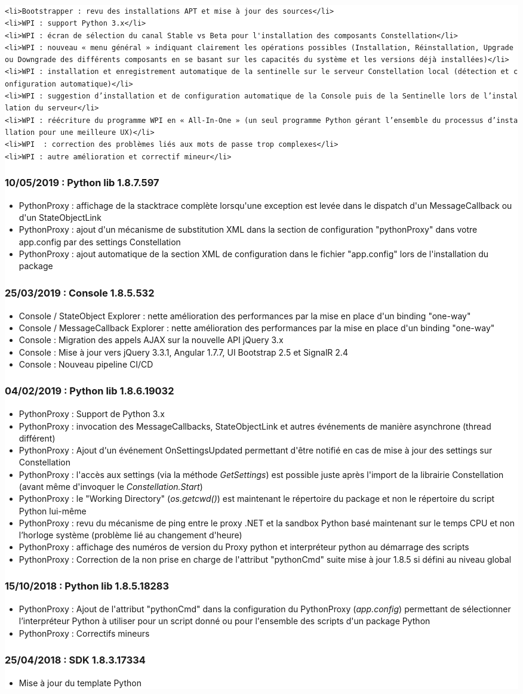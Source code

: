  	<li>Bootstrapper : revu des installations APT et mise à jour des sources</li>
 	<li>WPI : support Python 3.x</li>
 	<li>WPI : écran de sélection du canal Stable vs Beta pour l'installation des composants Constellation</li>
 	<li>WPI : nouveau « menu général » indiquant clairement les opérations possibles (Installation, Réinstallation, Upgrade ou Downgrade des différents composants en se basant sur les capacités du système et les versions déjà installées)</li>
 	<li>WPI : installation et enregistrement automatique de la sentinelle sur le serveur Constellation local (détection et configuration automatique)</li>
 	<li>WPI : suggestion d’installation et de configuration automatique de la Console puis de la Sentinelle lors de l’installation du serveur</li>
 	<li>WPI : réécriture du programme WPI en « All-In-One » (un seul programme Python gérant l’ensemble du processus d’installation pour une meilleure UX)</li>
 	<li>WPI  : correction des problèmes liés aux mots de passe trop complexes</li>
 	<li>WPI : autre amélioration et correctif mineur</li>
</ul>
<h3>10/05/2019 : Python lib 1.8.7.597</h3>
<ul>
 	<li>PythonProxy : affichage de la stacktrace complète lorsqu'une exception est levée dans le dispatch d'un MessageCallback ou d'un StateObjectLink</li>
 	<li>PythonProxy : ajout d'un mécanisme de substitution XML dans la section de configuration "pythonProxy" dans votre app.config par des settings Constellation</li>
 	<li>PythonProxy : ajout automatique de la section XML de configuration dans le fichier "app.config" lors de l'installation du package</li>
</ul>
<h3>25/03/2019 : Console 1.8.5.532</h3>
<ul>
 	<li>Console / StateObject Explorer : nette amélioration des performances par la mise en place d'un binding "one-way"</li>
 	<li>Console / MessageCallback Explorer : nette amélioration des performances par la mise en place d'un binding "one-way"</li>
 	<li>Console : Migration des appels AJAX sur la nouvelle API jQuery 3.x</li>
 	<li>Console : Mise à jour vers jQuery 3.3.1, Angular 1.7.7, UI Bootstrap 2.5 et SignalR 2.4</li>
 	<li>Console : Nouveau pipeline CI/CD</li>
</ul>
<h3>04/02/2019 : Python lib 1.8.6.19032</h3>
<ul>
 	<li>PythonProxy : Support de Python 3.x</li>
 	<li>PythonProxy : invocation des MessageCallbacks, StateObjectLink et autres événements de manière asynchrone (thread différent)</li>
 	<li>PythonProxy : Ajout d'un événement OnSettingsUpdated permettant d'être notifié en cas de mise à jour des settings sur Constellation</li>
 	<li>PythonProxy : l'accès aux settings (via la méthode <em>GetSettings</em>) est possible juste après l'import de la librairie Constellation (avant même d'invoquer le <em>Constellation.Start</em>)</li>
 	<li>PythonProxy : le "Working Directory" (<em>os.getcwd()</em>) est maintenant le répertoire du package et non le répertoire du script Python lui-même</li>
 	<li>PythonProxy : revu du mécanisme de ping entre le proxy .NET et la sandbox Python basé maintenant sur le temps CPU et non l’horloge système (problème lié au changement d'heure)</li>
 	<li>PythonProxy : affichage des numéros de version du Proxy python et interpréteur python au démarrage des scripts</li>
 	<li>PythonProxy : Correction de la non prise en charge de l'attribut "pythonCmd" suite mise à jour 1.8.5 si défini au niveau global</li>
</ul>
<h3>15/10/2018 : Python lib 1.8.5.18283</h3>
<ul>
 	<li>PythonProxy : Ajout de l'attribut "pythonCmd" dans la configuration du PythonProxy (<em>app.config</em>) permettant de sélectionner l’interpréteur Python à utiliser pour un script donné ou pour l'ensemble des scripts d'un package Python</li>
 	<li>PythonProxy : Correctifs mineurs</li>
</ul>
<h3>25/04/2018 : SDK 1.8.3.17334</h3>
<ul>
 	<li>Mise à jour du template Python</li>
